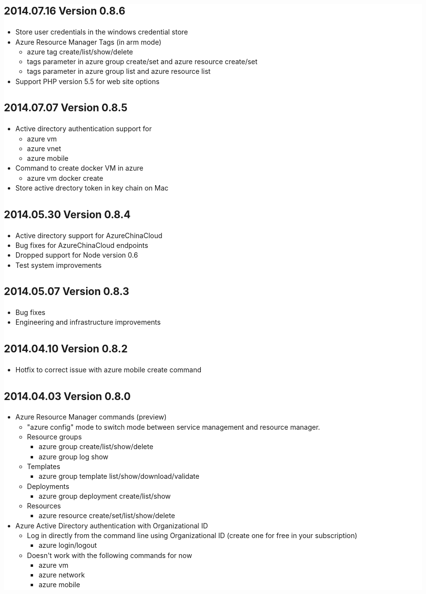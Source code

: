 ## 2014.07.16 Version 0.8.6
* Store user credentials in the windows credential store
* Azure Resource Manager Tags (in arm mode)
  * azure tag create/list/show/delete
  * tags parameter in azure group create/set and azure resource create/set
  * tags parameter in azure group list and azure resource list
* Support PHP version 5.5 for web site options

## 2014.07.07 Version 0.8.5
* Active directory authentication support for
  * azure vm
  * azure vnet
  * azure mobile
* Command to create docker VM in azure
  * azure vm docker create
* Store active drectory token in key chain on Mac

## 2014.05.30 Version 0.8.4
* Active directory support for AzureChinaCloud
* Bug fixes for AzureChinaCloud endpoints
* Dropped support for Node version 0.6
* Test system improvements

## 2014.05.07 Version 0.8.3
* Bug fixes
* Engineering and infrastructure improvements

## 2014.04.10 Version 0.8.2
* Hotfix to correct issue with azure mobile create command

## 2014.04.03 Version 0.8.0
* Azure Resource Manager commands (preview)
  * "azure config" mode to switch mode between service management and resource manager.
  * Resource groups
    * azure group create/list/show/delete
    * azure group log show
  * Templates
    * azure group template list/show/download/validate
  * Deployments
    * azure group deployment create/list/show
  * Resources
    * azure resource create/set/list/show/delete
* Azure Active Directory authentication with Organizational ID
  * Log in directly from the command line using Organizational ID (create one for free in your subscription)
    * azure login/logout
  * Doesn't work with the following commands for now
    * azure vm
    * azure network
    * azure mobile
